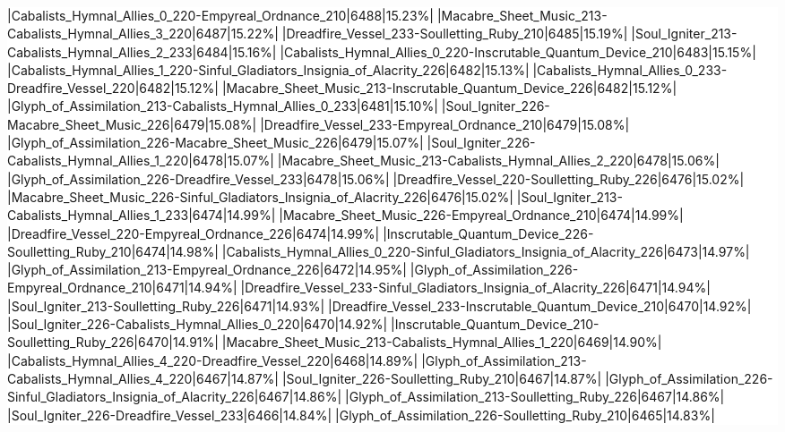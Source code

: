 |Cabalists_Hymnal_Allies_0_220-Empyreal_Ordnance_210|6488|15.23%|
|Macabre_Sheet_Music_213-Cabalists_Hymnal_Allies_3_220|6487|15.22%|
|Dreadfire_Vessel_233-Soulletting_Ruby_210|6485|15.19%|
|Soul_Igniter_213-Cabalists_Hymnal_Allies_2_233|6484|15.16%|
|Cabalists_Hymnal_Allies_0_220-Inscrutable_Quantum_Device_210|6483|15.15%|
|Cabalists_Hymnal_Allies_1_220-Sinful_Gladiators_Insignia_of_Alacrity_226|6482|15.13%|
|Cabalists_Hymnal_Allies_0_233-Dreadfire_Vessel_220|6482|15.12%|
|Macabre_Sheet_Music_213-Inscrutable_Quantum_Device_226|6482|15.12%|
|Glyph_of_Assimilation_213-Cabalists_Hymnal_Allies_0_233|6481|15.10%|
|Soul_Igniter_226-Macabre_Sheet_Music_226|6479|15.08%|
|Dreadfire_Vessel_233-Empyreal_Ordnance_210|6479|15.08%|
|Glyph_of_Assimilation_226-Macabre_Sheet_Music_226|6479|15.07%|
|Soul_Igniter_226-Cabalists_Hymnal_Allies_1_220|6478|15.07%|
|Macabre_Sheet_Music_213-Cabalists_Hymnal_Allies_2_220|6478|15.06%|
|Glyph_of_Assimilation_226-Dreadfire_Vessel_233|6478|15.06%|
|Dreadfire_Vessel_220-Soulletting_Ruby_226|6476|15.02%|
|Macabre_Sheet_Music_226-Sinful_Gladiators_Insignia_of_Alacrity_226|6476|15.02%|
|Soul_Igniter_213-Cabalists_Hymnal_Allies_1_233|6474|14.99%|
|Macabre_Sheet_Music_226-Empyreal_Ordnance_210|6474|14.99%|
|Dreadfire_Vessel_220-Empyreal_Ordnance_226|6474|14.99%|
|Inscrutable_Quantum_Device_226-Soulletting_Ruby_210|6474|14.98%|
|Cabalists_Hymnal_Allies_0_220-Sinful_Gladiators_Insignia_of_Alacrity_226|6473|14.97%|
|Glyph_of_Assimilation_213-Empyreal_Ordnance_226|6472|14.95%|
|Glyph_of_Assimilation_226-Empyreal_Ordnance_210|6471|14.94%|
|Dreadfire_Vessel_233-Sinful_Gladiators_Insignia_of_Alacrity_226|6471|14.94%|
|Soul_Igniter_213-Soulletting_Ruby_226|6471|14.93%|
|Dreadfire_Vessel_233-Inscrutable_Quantum_Device_210|6470|14.92%|
|Soul_Igniter_226-Cabalists_Hymnal_Allies_0_220|6470|14.92%|
|Inscrutable_Quantum_Device_210-Soulletting_Ruby_226|6470|14.91%|
|Macabre_Sheet_Music_213-Cabalists_Hymnal_Allies_1_220|6469|14.90%|
|Cabalists_Hymnal_Allies_4_220-Dreadfire_Vessel_220|6468|14.89%|
|Glyph_of_Assimilation_213-Cabalists_Hymnal_Allies_4_220|6467|14.87%|
|Soul_Igniter_226-Soulletting_Ruby_210|6467|14.87%|
|Glyph_of_Assimilation_226-Sinful_Gladiators_Insignia_of_Alacrity_226|6467|14.86%|
|Glyph_of_Assimilation_213-Soulletting_Ruby_226|6467|14.86%|
|Soul_Igniter_226-Dreadfire_Vessel_233|6466|14.84%|
|Glyph_of_Assimilation_226-Soulletting_Ruby_210|6465|14.83%|